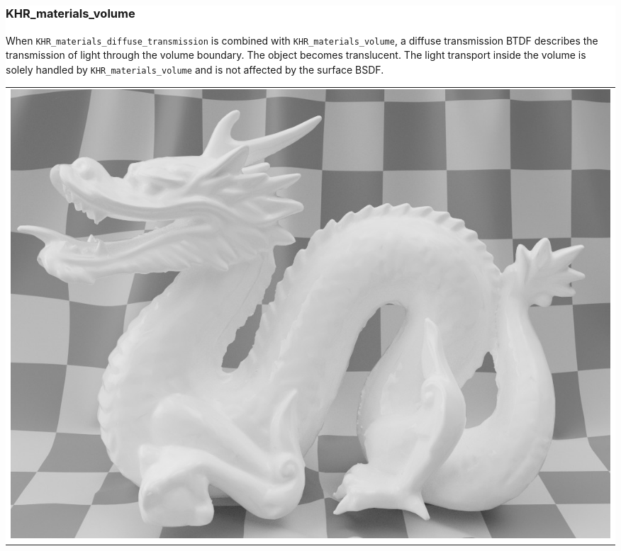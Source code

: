 ### KHR_materials_volume
When `KHR_materials_diffuse_transmission` is combined with `KHR_materials_volume`, a diffuse transmission BTDF describes the transmission of light through the volume boundary. The object becomes translucent. The light transport inside the volume is solely handled by `KHR_materials_volume` and is not affected by the surface BSDF.

<table>
  <tr>
    <td><img src="figures/attenuation_dt_0.0.jpg"/></td>